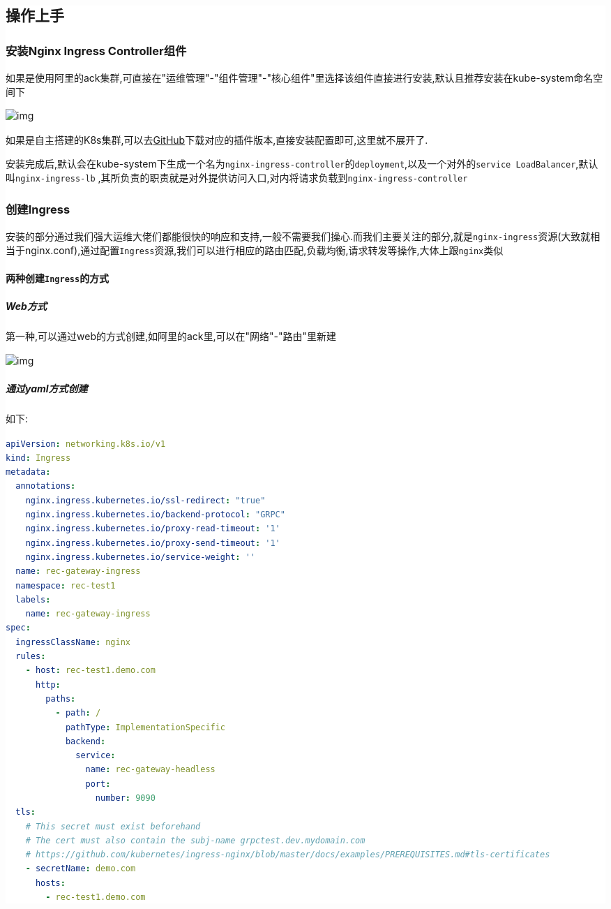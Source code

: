 ## 操作上手

### 安装Nginx Ingress Controller组件

如果是使用阿里的ack集群,可直接在"运维管理"-"组件管理"-"核心组件"里选择该组件直接进行安装,默认且推荐安装在kube-system命名空间下

![img](https://tech.qimao.com/content/images/2022/09/1662014473468.png)

如果是自主搭建的K8s集群,可以去[GitHub](https://github.com/kubernetes/ingress-nginx)下载对应的插件版本,直接安装配置即可,这里就不展开了.

安装完成后,默认会在kube-system下生成一个名为`nginx-ingress-controller`的`deployment`,以及一个对外的`service LoadBalancer`,默认叫`nginx-ingress-lb` ,其所负责的职责就是对外提供访问入口,对内将请求负载到`nginx-ingress-controller`

### 创建Ingress

安装的部分通过我们强大运维大佬们都能很快的响应和支持,一般不需要我们操心.而我们主要关注的部分,就是`nginx-ingress`资源(大致就相当于nginx.conf),通过配置`Ingress`资源,我们可以进行相应的路由匹配,负载均衡,请求转发等操作,大体上跟`nginx`类似

#### 两种创建`Ingress`的方式

##### Web方式

第一种,可以通过web的方式创建,如阿里的ack里,可以在"网络"-"路由"里新建

![img](https://tech.qimao.com/content/images/2022/09/1662029793314.png)

##### 通过yaml方式创建

如下:

```yaml
apiVersion: networking.k8s.io/v1
kind: Ingress
metadata:
  annotations:
    nginx.ingress.kubernetes.io/ssl-redirect: "true"
    nginx.ingress.kubernetes.io/backend-protocol: "GRPC"
    nginx.ingress.kubernetes.io/proxy-read-timeout: '1'
    nginx.ingress.kubernetes.io/proxy-send-timeout: '1'
    nginx.ingress.kubernetes.io/service-weight: ''
  name: rec-gateway-ingress
  namespace: rec-test1
  labels:
    name: rec-gateway-ingress
spec:
  ingressClassName: nginx
  rules:
    - host: rec-test1.demo.com
      http:
        paths:
          - path: /
            pathType: ImplementationSpecific
            backend:
              service:
                name: rec-gateway-headless
                port:
                  number: 9090
  tls:
    # This secret must exist beforehand
    # The cert must also contain the subj-name grpctest.dev.mydomain.com
    # https://github.com/kubernetes/ingress-nginx/blob/master/docs/examples/PREREQUISITES.md#tls-certificates
    - secretName: demo.com
      hosts:
        - rec-test1.demo.com
```